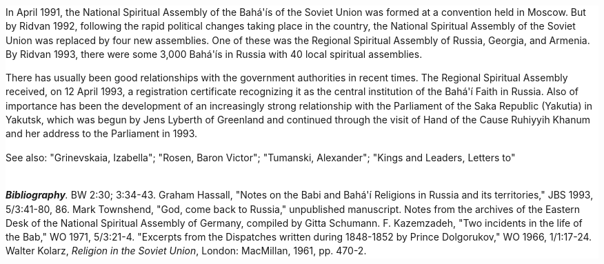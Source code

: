 In April 1991, the National Spiritual Assembly of the Bahá'ís of the Soviet Union was formed at a convention held in Moscow. But by Ridvan 1992, following the rapid political changes taking place in the country, the National Spiritual Assembly of the Soviet Union was replaced by four new assemblies. One of these was the Regional Spiritual Assembly of Russia, Georgia, and Armenia. By Ridvan 1993, there were some 3,000 Bahá'ís in Russia with 40 local spiritual assemblies.

There has usually been good relationships with the government authorities in recent times. The Regional Spiritual Assembly received, on 12 April 1993, a registration certificate recognizing it as the central institution of the Bahá'í Faith in Russia. Also of importance has been the development of an increasingly strong relationship with the Parliament of the Saka Republic (Yakutia) in Yakutsk, which was begun by Jens Lyberth of Greenland and continued through the visit of Hand of the Cause Ruhiyyih Khanum and her address to the Parliament in 1993.

See also: "Grinevskaia, Izabella"; "Rosen, Baron Victor"; "Tumanski, Alexander"; "Kings and Leaders, Letters to"  
 

_**Bibliography**._ BW 2:30; 3:34-43. Graham Hassall, "Notes on the Babi and Bahá'í Religions in Russia and its territories," JBS 1993, 5/3:41-80, 86. Mark Townshend, "God, come back to Russia," unpublished manuscript. Notes from the archives of the Eastern Desk of the National Spiritual Assembly of Germany, compiled by Gitta Schumann. F. Kazemzadeh, "Two incidents in the life of the Bab," WO 1971, 5/3:21-4. "Excerpts from the Dispatches written during 1848-1852 by Prince Dolgorukov," WO 1966, 1/1:17-24. Walter Kolarz, _Religion in the Soviet Union_, London: MacMillan, 1961, pp. 470-2.